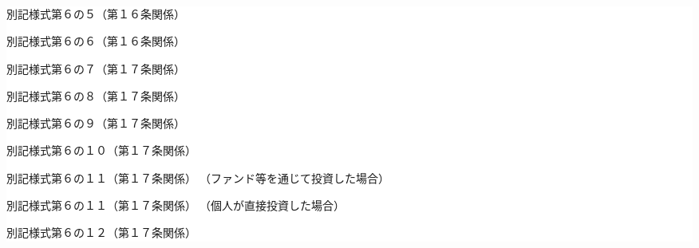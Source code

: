 別記様式第６の５（第１６条関係）

[](/./pict/2FH00000047907.pdf)

別記様式第６の６（第１６条関係）

[](/./pict/2FH00000047908.pdf)

別記様式第６の７（第１７条関係）

[](/./pict/2FH00000061063.pdf)

別記様式第６の８（第１７条関係）

[](/./pict/2FH00000047910.pdf)

別記様式第６の９（第１７条関係）

[](/./pict/2FH00000047911.pdf)

別記様式第６の１０（第１７条関係）

[](/./pict/2FH00000047912.pdf)

別記様式第６の１１（第１７条関係） （ファンド等を通じて投資した場合）

[](/./pict/2FH00000047913.pdf)

別記様式第６の１１（第１７条関係） （個人が直接投資した場合）

[](/./pict/2FH00000047914.pdf)

別記様式第６の１２（第１７条関係）

[](/./pict/2FH00000047915.pdf)


